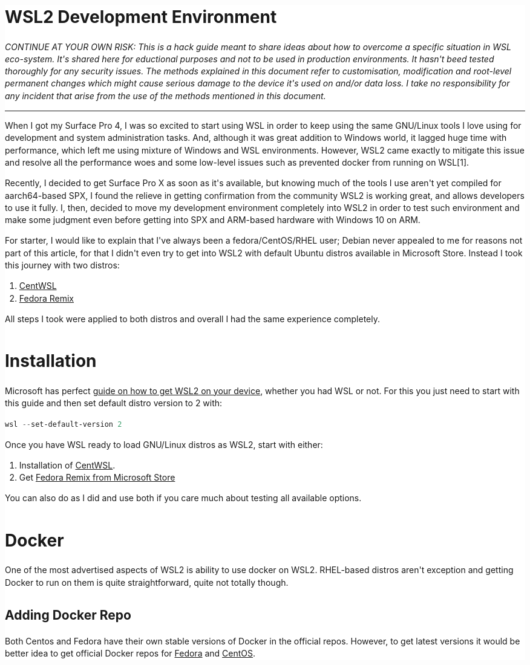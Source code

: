 # WSL2 Development Environment

*CONTINUE AT YOUR OWN RISK: This is a hack guide meant to share ideas about how to overcome a specific situation in WSL eco-system. It's shared here for eductional purposes and not to be used in production environments. It hasn't beed tested thoroughly for any security issues. The methods explained in this document refer to customisation, modification and root-level permanent changes which might cause serious damage to the device it's used on and/or data loss. I take no responsibility for any incident that arise from the use of the methods mentioned in this document.*

---

When I got my Surface Pro 4, I was so excited to start using WSL in order to keep using the same GNU/Linux tools I love using for development and system administration tasks. And, although it was great addition to Windows world, it lagged huge time with performance, which left me using mixture of Windows and WSL environments. However, WSL2 came exactly to mitigate this issue and resolve all the performance woes and some low-level issues such as prevented docker from running on WSL[1].

Recently, I decided to get Surface Pro X as soon as it's available, but knowing much of the tools I use aren't yet compiled for aarch64-based SPX, I found the relieve in getting confirmation from the community WSL2 is working great, and allows developers to use it fully. I, then, decided to move my development environment completely into WSL2 in order to test such environment and make some judgment even before getting into SPX and ARM-based hardware with Windows 10 on ARM.

For starter, I would like to explain that I've always been a fedora/CentOS/RHEL user; Debian never appealed to me for reasons not part of this article, for that I didn't even try to get into WSL2 with default Ubuntu distros available in Microsoft Store. Instead I took this journey with two distros:
1. [CentWSL](https://github.com/yuk7/CentWSL)
2. [Fedora Remix](https://github.com/WhitewaterFoundry/Fedora-Remix-for-WSL)

All steps I took were applied to both distros and overall I had the same experience completely.

# Installation
Microsoft has perfect [guide on how to get WSL2 on your device](https://docs.microsoft.com/en-us/windows/wsl/wsl2-install), whether you had WSL or not. For this you just need to start with this guide and then set default distro version to 2 with:
```powershell
wsl --set-default-version 2
```
Once you have WSL ready to load GNU/Linux distros as WSL2, start with either:
1. Installation of [CentWSL](https://github.com/yuk7/CentWSL).
2. Get [Fedora Remix from Microsoft Store](https://www.microsoft.com/store/apps/9N6GDM4K2HNC?ocid=badge)

You can also do as I did and use both if you care much about testing all available options.

# Docker
One of the most advertised aspects of WSL2 is ability to use docker on WSL2. RHEL-based distros aren't exception and getting Docker to run on them is quite straightforward, quite not totally though.

## Adding Docker Repo
Both Centos and Fedora have their own stable versions of Docker in the official repos. However, to get latest versions it would be better idea to get official Docker repos for [Fedora](https://docs.docker.com/install/linux/docker-ce/fedora/) and [CentOS](https://docs.docker.com/install/linux/docker-ce/centos/).
